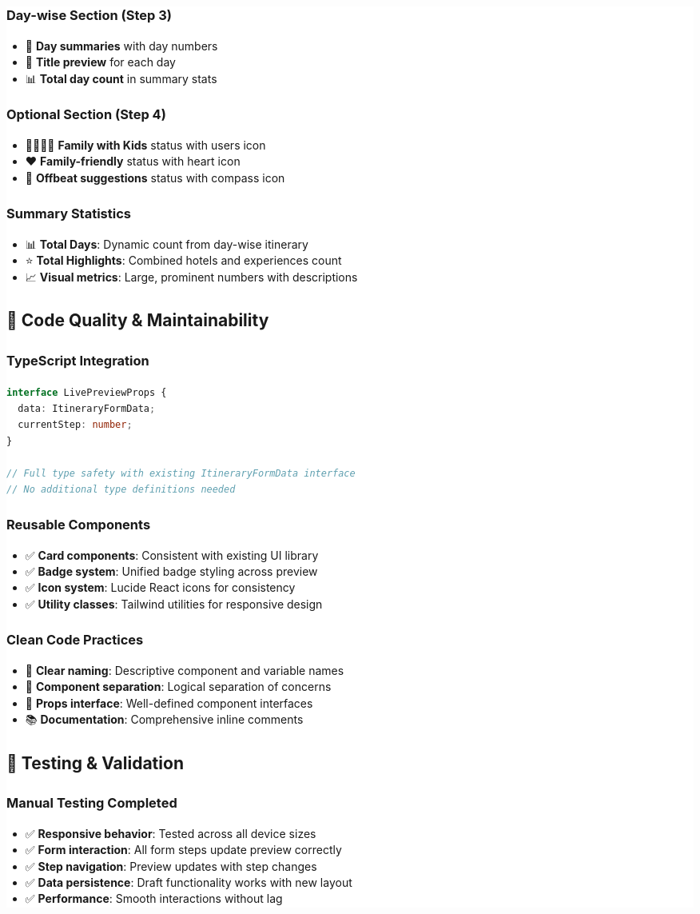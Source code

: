### **Day-wise Section (Step 3)**
- 📅 **Day summaries** with day numbers
- 📝 **Title preview** for each day
- 📊 **Total day count** in summary stats

### **Optional Section (Step 4)**
- 👨‍👩‍👧‍👦 **Family with Kids** status with users icon
- ❤️ **Family-friendly** status with heart icon
- 🧭 **Offbeat suggestions** status with compass icon

### **Summary Statistics**
- 📊 **Total Days**: Dynamic count from day-wise itinerary
- ⭐ **Total Highlights**: Combined hotels and experiences count
- 📈 **Visual metrics**: Large, prominent numbers with descriptions

## 🔧 Code Quality & Maintainability

### **TypeScript Integration**
```typescript
interface LivePreviewProps {
  data: ItineraryFormData;
  currentStep: number;
}

// Full type safety with existing ItineraryFormData interface
// No additional type definitions needed
```

### **Reusable Components**
- ✅ **Card components**: Consistent with existing UI library
- ✅ **Badge system**: Unified badge styling across preview
- ✅ **Icon system**: Lucide React icons for consistency
- ✅ **Utility classes**: Tailwind utilities for responsive design

### **Clean Code Practices**
- 📝 **Clear naming**: Descriptive component and variable names
- 🧩 **Component separation**: Logical separation of concerns
- 🔄 **Props interface**: Well-defined component interfaces
- 📚 **Documentation**: Comprehensive inline comments

## 🧪 Testing & Validation

### **Manual Testing Completed**
- ✅ **Responsive behavior**: Tested across all device sizes
- ✅ **Form interaction**: All form steps update preview correctly
- ✅ **Step navigation**: Preview updates with step changes
- ✅ **Data persistence**: Draft functionality works with new layout
- ✅ **Performance**: Smooth interactions without lag
